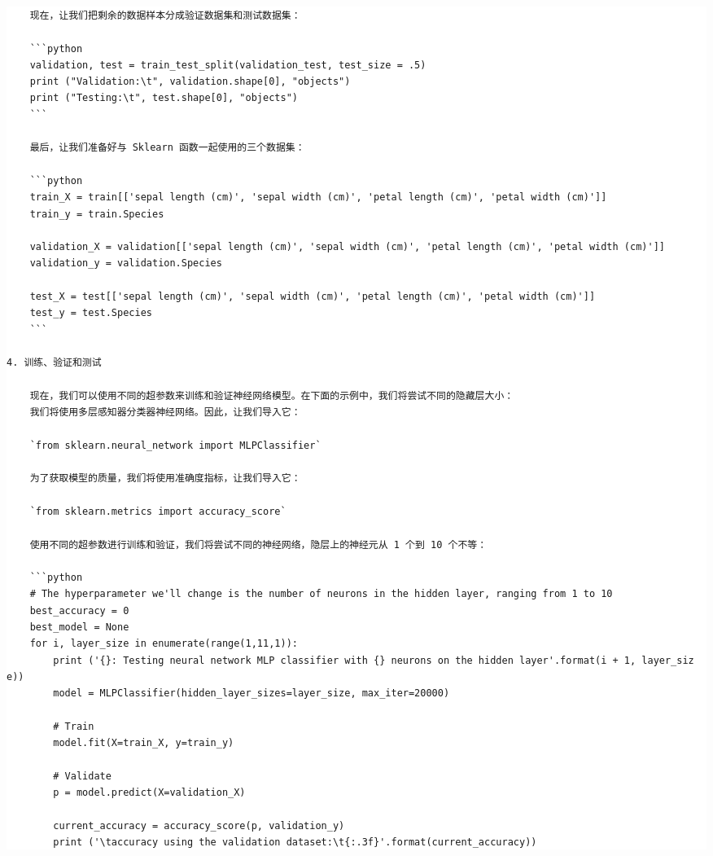         现在，让我们把剩余的数据样本分成验证数据集和测试数据集：

        ```python
        validation, test = train_test_split(validation_test, test_size = .5)
        print ("Validation:\t", validation.shape[0], "objects")
        print ("Testing:\t", test.shape[0], "objects")
        ```

        最后，让我们准备好与 Sklearn 函数一起使用的三个数据集：

        ```python
        train_X = train[['sepal length (cm)', 'sepal width (cm)', 'petal length (cm)', 'petal width (cm)']]
        train_y = train.Species

        validation_X = validation[['sepal length (cm)', 'sepal width (cm)', 'petal length (cm)', 'petal width (cm)']]
        validation_y = validation.Species

        test_X = test[['sepal length (cm)', 'sepal width (cm)', 'petal length (cm)', 'petal width (cm)']]
        test_y = test.Species
        ```

    4. 训练、验证和测试

        现在，我们可以使用不同的超参数来训练和验证神经网络模型。在下面的示例中，我们将尝试不同的隐藏层大小：
        我们将使用多层感知器分类器神经网络。因此，让我们导入它：

        `from sklearn.neural_network import MLPClassifier`

        为了获取模型的质量，我们将使用准确度指标，让我们导入它：

        `from sklearn.metrics import accuracy_score`

        使用不同的超参数进行训练和验证，我们将尝试不同的神经网络，隐层上的神经元从 1 个到 10 个不等：

        ```python
        # The hyperparameter we'll change is the number of neurons in the hidden layer, ranging from 1 to 10
        best_accuracy = 0
        best_model = None
        for i, layer_size in enumerate(range(1,11,1)):
            print ('{}: Testing neural network MLP classifier with {} neurons on the hidden layer'.format(i + 1, layer_size))
            model = MLPClassifier(hidden_layer_sizes=layer_size, max_iter=20000)

            # Train
            model.fit(X=train_X, y=train_y)

            # Validate
            p = model.predict(X=validation_X)

            current_accuracy = accuracy_score(p, validation_y)
            print ('\taccuracy using the validation dataset:\t{:.3f}'.format(current_accuracy))
